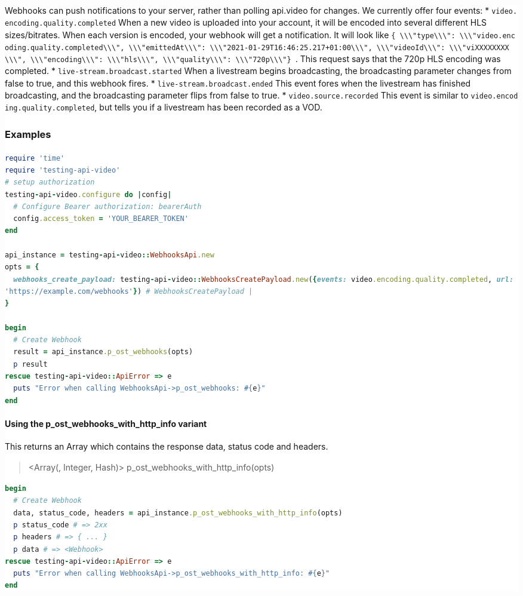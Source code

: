Webhooks can push notifications to your server, rather than polling api.video for changes. We currently offer four events:  * ```video.encoding.quality.completed```  When a new video is uploaded into your account, it will be encoded into several different HLS sizes/bitrates.  When each version is encoded, your webhook will get a notification.  It will look like ```{ \\\"type\\\": \\\"video.encoding.quality.completed\\\", \\\"emittedAt\\\": \\\"2021-01-29T16:46:25.217+01:00\\\", \\\"videoId\\\": \\\"viXXXXXXXX\\\", \\\"encoding\\\": \\\"hls\\\", \\\"quality\\\": \\\"720p\\\"} ```. This request says that the 720p HLS encoding was completed. * ```live-stream.broadcast.started```  When a livestream begins broadcasting, the broadcasting parameter changes from false to true, and this webhook fires. * ```live-stream.broadcast.ended```  This event fores when the livestream has finished broadcasting, and the broadcasting parameter flips from false to true. * ```video.source.recorded```  This event is similar to ```video.encoding.quality.completed```, but tells you if a livestream has been recorded as a VOD.

### Examples

```ruby
require 'time'
require 'testing-api-video'
# setup authorization
testing-api-video.configure do |config|
  # Configure Bearer authorization: bearerAuth
  config.access_token = 'YOUR_BEARER_TOKEN'
end

api_instance = testing-api-video::WebhooksApi.new
opts = {
  webhooks_create_payload: testing-api-video::WebhooksCreatePayload.new({events: video.encoding.quality.completed, url: 'https://example.com/webhooks'}) # WebhooksCreatePayload | 
}

begin
  # Create Webhook
  result = api_instance.p_ost_webhooks(opts)
  p result
rescue testing-api-video::ApiError => e
  puts "Error when calling WebhooksApi->p_ost_webhooks: #{e}"
end
```

#### Using the p_ost_webhooks_with_http_info variant

This returns an Array which contains the response data, status code and headers.

> <Array(<Webhook>, Integer, Hash)> p_ost_webhooks_with_http_info(opts)

```ruby
begin
  # Create Webhook
  data, status_code, headers = api_instance.p_ost_webhooks_with_http_info(opts)
  p status_code # => 2xx
  p headers # => { ... }
  p data # => <Webhook>
rescue testing-api-video::ApiError => e
  puts "Error when calling WebhooksApi->p_ost_webhooks_with_http_info: #{e}"
end
```
